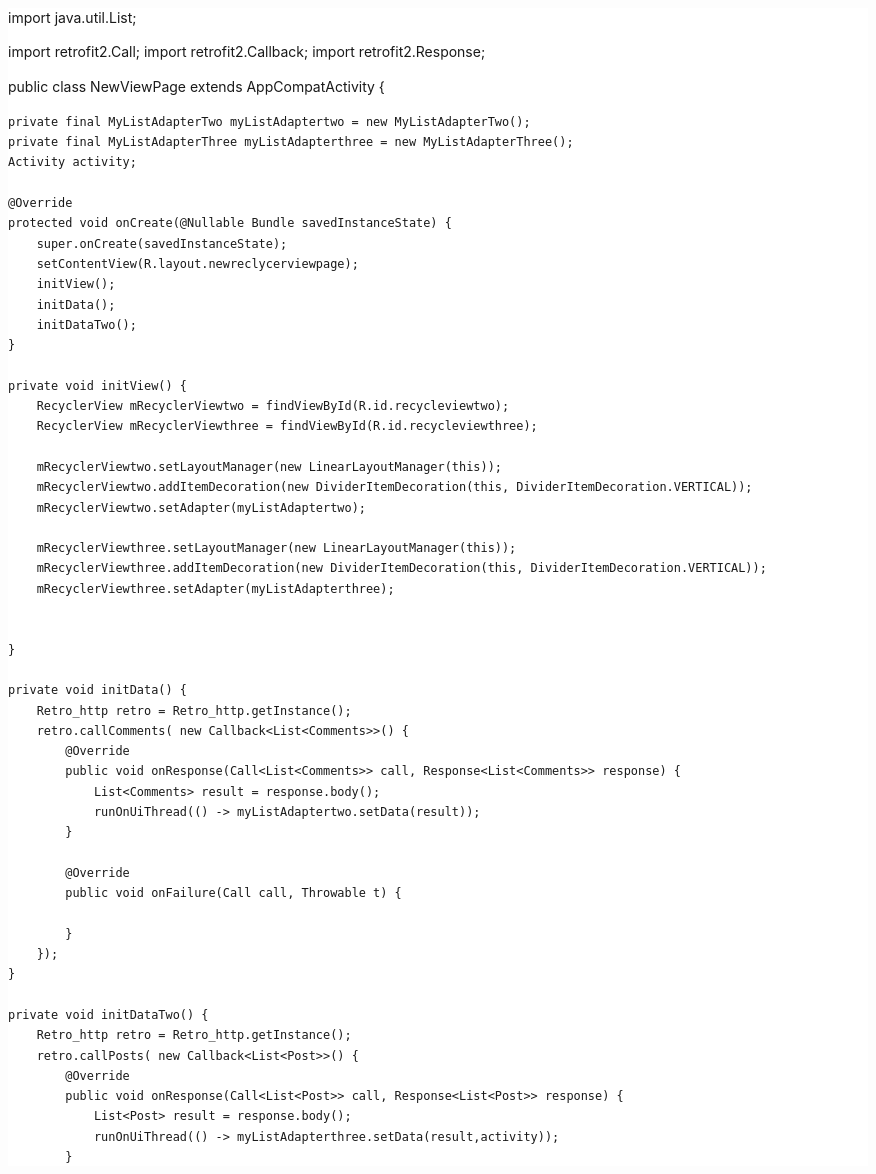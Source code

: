 import java.util.List;

import retrofit2.Call;
import retrofit2.Callback;
import retrofit2.Response;

public class NewViewPage extends AppCompatActivity {

    private final MyListAdapterTwo myListAdaptertwo = new MyListAdapterTwo();
    private final MyListAdapterThree myListAdapterthree = new MyListAdapterThree();
    Activity activity;

    @Override
    protected void onCreate(@Nullable Bundle savedInstanceState) {
        super.onCreate(savedInstanceState);
        setContentView(R.layout.newreclycerviewpage);
        initView();
        initData();
        initDataTwo();
    }

    private void initView() {
        RecyclerView mRecyclerViewtwo = findViewById(R.id.recycleviewtwo);
        RecyclerView mRecyclerViewthree = findViewById(R.id.recycleviewthree);

        mRecyclerViewtwo.setLayoutManager(new LinearLayoutManager(this));
        mRecyclerViewtwo.addItemDecoration(new DividerItemDecoration(this, DividerItemDecoration.VERTICAL));
        mRecyclerViewtwo.setAdapter(myListAdaptertwo);

        mRecyclerViewthree.setLayoutManager(new LinearLayoutManager(this));
        mRecyclerViewthree.addItemDecoration(new DividerItemDecoration(this, DividerItemDecoration.VERTICAL));
        mRecyclerViewthree.setAdapter(myListAdapterthree);


    }

    private void initData() {
        Retro_http retro = Retro_http.getInstance();
        retro.callComments( new Callback<List<Comments>>() {
            @Override
            public void onResponse(Call<List<Comments>> call, Response<List<Comments>> response) {
                List<Comments> result = response.body();
                runOnUiThread(() -> myListAdaptertwo.setData(result));
            }

            @Override
            public void onFailure(Call call, Throwable t) {

            }
        });
    }

    private void initDataTwo() {
        Retro_http retro = Retro_http.getInstance();
        retro.callPosts( new Callback<List<Post>>() {
            @Override
            public void onResponse(Call<List<Post>> call, Response<List<Post>> response) {
                List<Post> result = response.body();
                runOnUiThread(() -> myListAdapterthree.setData(result,activity));
            }
